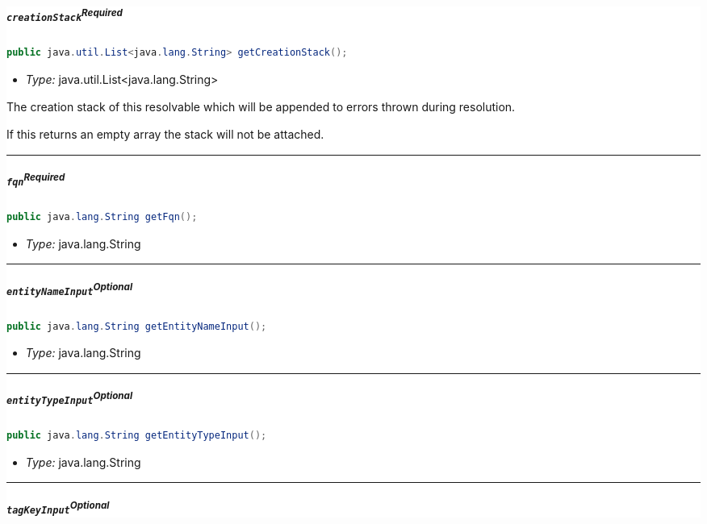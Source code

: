 
##### `creationStack`<sup>Required</sup> <a name="creationStack" id="@cdktf/provider-databricks.dataDatabricksEntityTagAssignments.DataDatabricksEntityTagAssignmentsTagAssignmentsOutputReference.property.creationStack"></a>

```java
public java.util.List<java.lang.String> getCreationStack();
```

- *Type:* java.util.List<java.lang.String>

The creation stack of this resolvable which will be appended to errors thrown during resolution.

If this returns an empty array the stack will not be attached.

---

##### `fqn`<sup>Required</sup> <a name="fqn" id="@cdktf/provider-databricks.dataDatabricksEntityTagAssignments.DataDatabricksEntityTagAssignmentsTagAssignmentsOutputReference.property.fqn"></a>

```java
public java.lang.String getFqn();
```

- *Type:* java.lang.String

---

##### `entityNameInput`<sup>Optional</sup> <a name="entityNameInput" id="@cdktf/provider-databricks.dataDatabricksEntityTagAssignments.DataDatabricksEntityTagAssignmentsTagAssignmentsOutputReference.property.entityNameInput"></a>

```java
public java.lang.String getEntityNameInput();
```

- *Type:* java.lang.String

---

##### `entityTypeInput`<sup>Optional</sup> <a name="entityTypeInput" id="@cdktf/provider-databricks.dataDatabricksEntityTagAssignments.DataDatabricksEntityTagAssignmentsTagAssignmentsOutputReference.property.entityTypeInput"></a>

```java
public java.lang.String getEntityTypeInput();
```

- *Type:* java.lang.String

---

##### `tagKeyInput`<sup>Optional</sup> <a name="tagKeyInput" id="@cdktf/provider-databricks.dataDatabricksEntityTagAssignments.DataDatabricksEntityTagAssignmentsTagAssignmentsOutputReference.property.tagKeyInput"></a>
